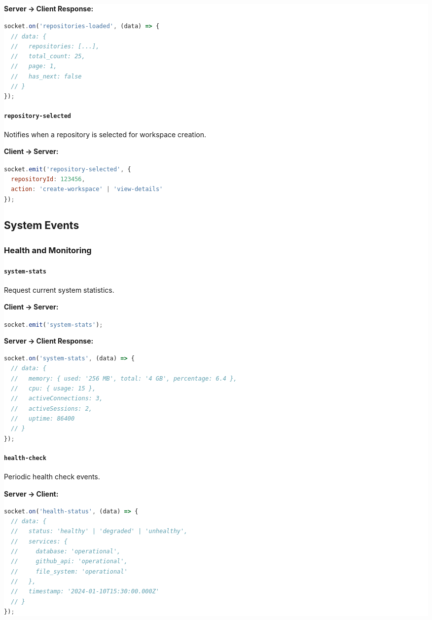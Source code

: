 **Server → Client Response:**
```javascript
socket.on('repositories-loaded', (data) => {
  // data: {
  //   repositories: [...],
  //   total_count: 25,
  //   page: 1,
  //   has_next: false
  // }
});
```

#### `repository-selected`

Notifies when a repository is selected for workspace creation.

**Client → Server:**
```javascript
socket.emit('repository-selected', {
  repositoryId: 123456,
  action: 'create-workspace' | 'view-details'
});
```

## System Events

### Health and Monitoring

#### `system-stats`

Request current system statistics.

**Client → Server:**
```javascript
socket.emit('system-stats');
```

**Server → Client Response:**
```javascript
socket.on('system-stats', (data) => {
  // data: {
  //   memory: { used: '256 MB', total: '4 GB', percentage: 6.4 },
  //   cpu: { usage: 15 },
  //   activeConnections: 3,
  //   activeSessions: 2,
  //   uptime: 86400
  // }
});
```

#### `health-check`

Periodic health check events.

**Server → Client:**
```javascript
socket.on('health-status', (data) => {
  // data: {
  //   status: 'healthy' | 'degraded' | 'unhealthy',
  //   services: {
  //     database: 'operational',
  //     github_api: 'operational',
  //     file_system: 'operational'
  //   },
  //   timestamp: '2024-01-10T15:30:00.000Z'
  // }
});
```